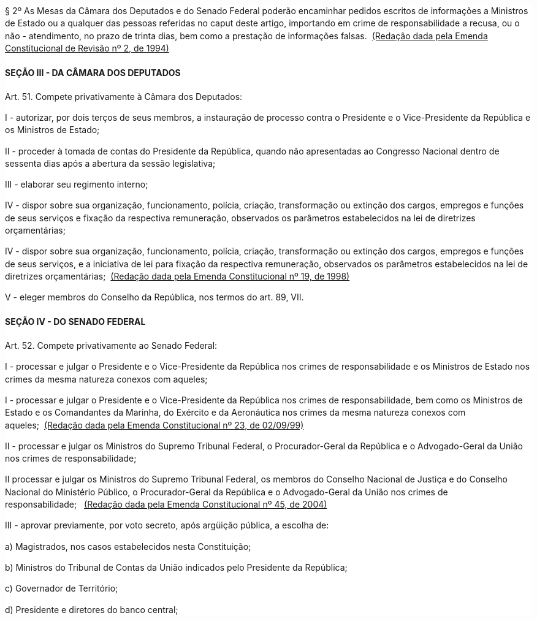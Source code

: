 § 2º As Mesas da Câmara dos Deputados e do Senado Federal poderão encaminhar pedidos escritos de informações a Ministros de Estado ou a qualquer das pessoas referidas no caput deste artigo, importando em crime de responsabilidade a recusa, ou o não - atendimento, no prazo de trinta dias, bem como a prestação de informações falsas.  [\(Redação dada pela Emenda Constitucional de Revisão nº 2, de 1994\)](https://www.planalto.gov.br/ccivil_03/constituicao/Emendas/ECR/ecr2.htm#art50%C2%A72)

#### SEÇÃO III - **DA CÂMARA DOS DEPUTADOS**

Art. 51. Compete privativamente à Câmara dos Deputados:

I - autorizar, por dois terços de seus membros, a instauração de processo contra o Presidente e o Vice-Presidente da República e os Ministros de Estado;

II - proceder à tomada de contas do Presidente da República, quando não apresentadas ao Congresso Nacional dentro de sessenta dias após a abertura da sessão legislativa;

III - elaborar seu regimento interno;

IV - dispor sobre sua organização, funcionamento, polícia, criação, transformação ou extinção dos cargos, empregos e funções de seus serviços e fixação da respectiva remuneração, observados os parâmetros estabelecidos na lei de diretrizes orçamentárias;

IV - dispor sobre sua organização, funcionamento, polícia, criação, transformação ou extinção dos cargos, empregos e funções de seus serviços, e a iniciativa de lei para fixação da respectiva remuneração, observados os parâmetros estabelecidos na lei de diretrizes orçamentárias;  [\(Redação dada pela Emenda Constitucional nº 19, de 1998\)](https://www.planalto.gov.br/ccivil_03/constituicao/Emendas/Emc/emc19.htm#art9)

V - eleger membros do Conselho da República, nos termos do art. 89, VII.

#### SEÇÃO IV - **DO SENADO FEDERAL**

Art. 52. Compete privativamente ao Senado Federal:

I - processar e julgar o Presidente e o Vice-Presidente da República nos crimes de responsabilidade e os Ministros de Estado nos crimes da mesma natureza conexos com aqueles;

I - processar e julgar o Presidente e o Vice-Presidente da República nos crimes de responsabilidade, bem como os Ministros de Estado e os Comandantes da Marinha, do Exército e da Aeronáutica nos crimes da mesma natureza conexos com aqueles;  [\(Redação dada pela Emenda Constitucional nº 23, de 02/09/99\)](https://www.planalto.gov.br/ccivil_03/constituicao/Emendas/Emc/emc23.htm#art1)

II - processar e julgar os Ministros do Supremo Tribunal Federal, o Procurador-Geral da República e o Advogado-Geral da União nos crimes de responsabilidade;

II processar e julgar os Ministros do Supremo Tribunal Federal, os membros do Conselho Nacional de Justiça e do Conselho Nacional do Ministério Público, o Procurador-Geral da República e o Advogado-Geral da União nos crimes de responsabilidade;   [\(Redação dada pela Emenda Constitucional nº 45, de 2004\)](https://www.planalto.gov.br/ccivil_03/constituicao/Emendas/Emc/emc45.htm#art1)

III - aprovar previamente, por voto secreto, após argüição pública, a escolha de:

a\) Magistrados, nos casos estabelecidos nesta Constituição;

b\) Ministros do Tribunal de Contas da União indicados pelo Presidente da República;

c\) Governador de Território;

d\) Presidente e diretores do banco central;

